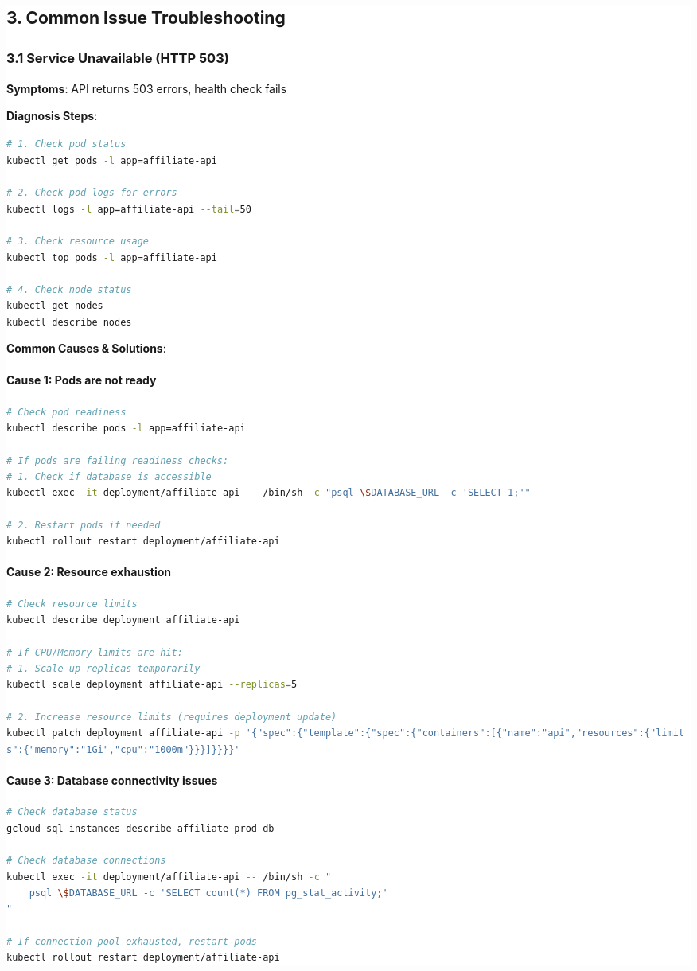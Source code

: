 ## 3. Common Issue Troubleshooting

### 3.1 Service Unavailable (HTTP 503)

**Symptoms**: API returns 503 errors, health check fails

**Diagnosis Steps**:
```bash
# 1. Check pod status
kubectl get pods -l app=affiliate-api

# 2. Check pod logs for errors
kubectl logs -l app=affiliate-api --tail=50

# 3. Check resource usage
kubectl top pods -l app=affiliate-api

# 4. Check node status
kubectl get nodes
kubectl describe nodes
```

**Common Causes & Solutions**:

#### Cause 1: Pods are not ready
```bash
# Check pod readiness
kubectl describe pods -l app=affiliate-api

# If pods are failing readiness checks:
# 1. Check if database is accessible
kubectl exec -it deployment/affiliate-api -- /bin/sh -c "psql \$DATABASE_URL -c 'SELECT 1;'"

# 2. Restart pods if needed
kubectl rollout restart deployment/affiliate-api
```

#### Cause 2: Resource exhaustion
```bash
# Check resource limits
kubectl describe deployment affiliate-api

# If CPU/Memory limits are hit:
# 1. Scale up replicas temporarily
kubectl scale deployment affiliate-api --replicas=5

# 2. Increase resource limits (requires deployment update)
kubectl patch deployment affiliate-api -p '{"spec":{"template":{"spec":{"containers":[{"name":"api","resources":{"limits":{"memory":"1Gi","cpu":"1000m"}}}]}}}}'
```

#### Cause 3: Database connectivity issues
```bash
# Check database status
gcloud sql instances describe affiliate-prod-db

# Check database connections
kubectl exec -it deployment/affiliate-api -- /bin/sh -c "
    psql \$DATABASE_URL -c 'SELECT count(*) FROM pg_stat_activity;'
"

# If connection pool exhausted, restart pods
kubectl rollout restart deployment/affiliate-api
```
